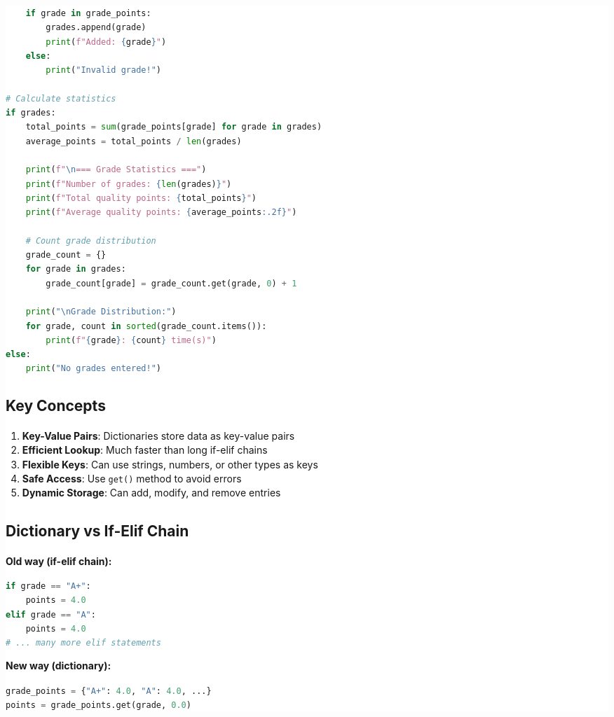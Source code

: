 ```python
    if grade in grade_points:
        grades.append(grade)
        print(f"Added: {grade}")
    else:
        print("Invalid grade!")

# Calculate statistics
if grades:
    total_points = sum(grade_points[grade] for grade in grades)
    average_points = total_points / len(grades)

    print(f"\n=== Grade Statistics ===")
    print(f"Number of grades: {len(grades)}")
    print(f"Total quality points: {total_points}")
    print(f"Average quality points: {average_points:.2f}")

    # Count grade distribution
    grade_count = {}
    for grade in grades:
        grade_count[grade] = grade_count.get(grade, 0) + 1

    print("\nGrade Distribution:")
    for grade, count in sorted(grade_count.items()):
        print(f"{grade}: {count} time(s)")
else:
    print("No grades entered!")
```

## Key Concepts

1. **Key-Value Pairs**: Dictionaries store data as key-value pairs
2. **Efficient Lookup**: Much faster than long if-elif chains
3. **Flexible Keys**: Can use strings, numbers, or other types as keys
4. **Safe Access**: Use `get()` method to avoid errors
5. **Dynamic Storage**: Can add, modify, and remove entries

## Dictionary vs If-Elif Chain

**Old way (if-elif chain):**

```python
if grade == "A+":
    points = 4.0
elif grade == "A":
    points = 4.0
# ... many more elif statements
```

**New way (dictionary):**

```python
grade_points = {"A+": 4.0, "A": 4.0, ...}
points = grade_points.get(grade, 0.0)
```
